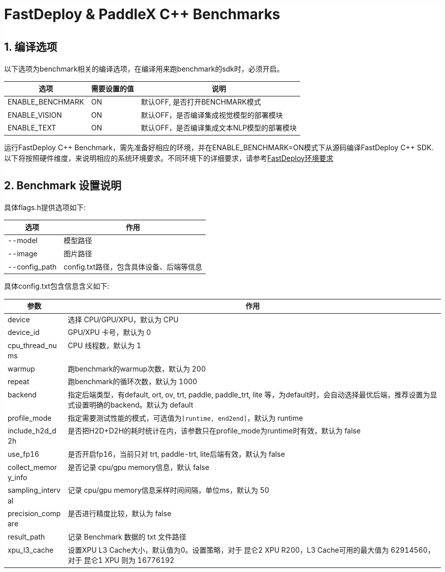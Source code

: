 # FastDeploy & PaddleX C++ Benchmarks

## 1. 编译选项  
以下选项为benchmark相关的编译选项，在编译用来跑benchmark的sdk时，必须开启。  

|选项|需要设置的值|说明|
|---|---|---|  
| ENABLE_BENCHMARK  | ON | 默认OFF, 是否打开BENCHMARK模式 |
| ENABLE_VISION     | ON | 默认OFF，是否编译集成视觉模型的部署模块 |
| ENABLE_TEXT       | ON | 默认OFF，是否编译集成文本NLP模型的部署模块 |  

运行FastDeploy C++ Benchmark，需先准备好相应的环境，并在ENABLE_BENCHMARK=ON模式下从源码编译FastDeploy C++ SDK. 以下将按照硬件维度，来说明相应的系统环境要求。不同环境下的详细要求，请参考[FastDeploy环境要求](../../docs/cn/build_and_install)  

## 2. Benchmark 设置说明  

具体flags.h提供选项如下:

<div id="选项设置说明"></div>  

| 选项                 | 作用                                        |
| -------------------- | ------------------------------------------ |
| --model              | 模型路径                                     |
| --image              | 图片路径    |
| --config_path        | config.txt路径，包含具体设备、后端等信息  |

具体config.txt包含信息含义如下:

<div id="参数设置说明"></div>  

| 参数                 | 作用                                        |
| -------------------- | ------------------------------------------ |
| device             | 选择 CPU/GPU/XPU，默认为 CPU  |
| device_id          | GPU/XPU 卡号，默认为 0 |
| cpu_thread_nums     | CPU 线程数，默认为 1      |
| warmup           | 跑benchmark的warmup次数，默认为 200 |
| repeat           | 跑benchmark的循环次数，默认为 1000 |
| backend            | 指定后端类型，有default, ort, ov, trt, paddle, paddle_trt, lite 等，为default时，会自动选择最优后端，推荐设置为显式设置明确的backend。默认为 default   |
| profile_mode      | 指定需要测试性能的模式，可选值为`[runtime, end2end]`，默认为 runtime |
| include_h2d_d2h   | 是否把H2D+D2H的耗时统计在内，该参数只在profile_mode为runtime时有效，默认为 false |  
| use_fp16    | 是否开启fp16，当前只对 trt, paddle-trt, lite后端有效，默认为 false |
| collect_memory_info    | 是否记录 cpu/gpu memory信息，默认 false  |
| sampling_interval    | 记录 cpu/gpu memory信息采样时间间隔，单位ms，默认为 50  |
| precision_compare    | 是否进行精度比较，默认为 false  |  
| result_path    | 记录 Benchmark 数据的 txt 文件路径  |  
| xpu_l3_cache | 设置XPU L3 Cache大小，默认值为0。设置策略，对于 昆仑2 XPU R200，L3 Cache可用的最大值为 62914560，对于 昆仑1 XPU 则为 16776192 |
